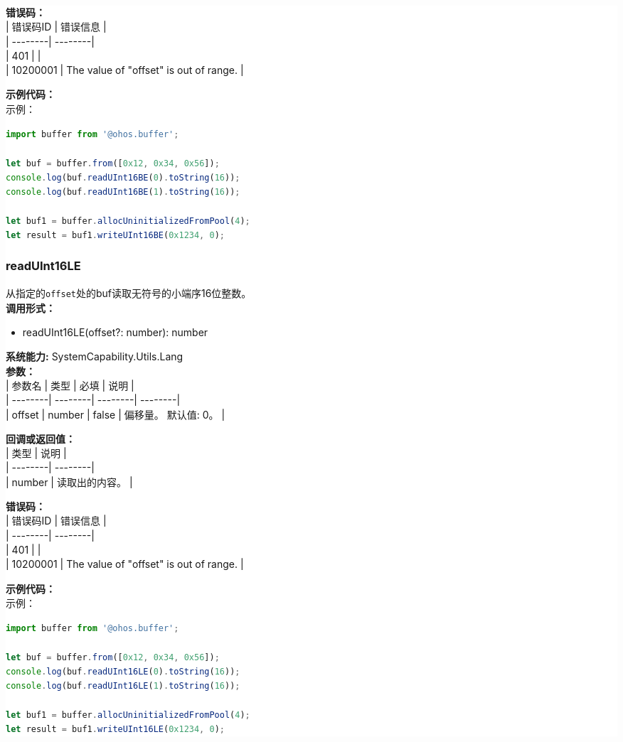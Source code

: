     
 **错误码：**     
| 错误码ID | 错误信息 |  
| --------| --------|  
| 401 |  |  
| 10200001 | The value of "offset" is out of range. |  
    
 **示例代码：**   
示例：  
```ts    
import buffer from '@ohos.buffer';  
  
let buf = buffer.from([0x12, 0x34, 0x56]);  
console.log(buf.readUInt16BE(0).toString(16));  
console.log(buf.readUInt16BE(1).toString(16));  
  
let buf1 = buffer.allocUninitializedFromPool(4);  
let result = buf1.writeUInt16BE(0x1234, 0);    
```    
  
    
### readUInt16LE    
从指定的`offset`处的buf读取无符号的小端序16位整数。  
 **调用形式：**     
- readUInt16LE(offset?: number): number  
  
 **系统能力:**  SystemCapability.Utils.Lang    
 **参数：**     
| 参数名 | 类型 | 必填 | 说明 |  
| --------| --------| --------| --------|  
| offset | number | false | 偏移量。 默认值: 0。 |  
    
 **回调或返回值：**     
| 类型 | 说明 |  
| --------| --------|  
| number | 读取出的内容。 |  
    
    
 **错误码：**     
| 错误码ID | 错误信息 |  
| --------| --------|  
| 401 |  |  
| 10200001 | The value of "offset" is out of range. |  
    
 **示例代码：**   
示例：  
```ts    
import buffer from '@ohos.buffer';  
  
let buf = buffer.from([0x12, 0x34, 0x56]);  
console.log(buf.readUInt16LE(0).toString(16));  
console.log(buf.readUInt16LE(1).toString(16));  
  
let buf1 = buffer.allocUninitializedFromPool(4);  
let result = buf1.writeUInt16LE(0x1234, 0);    
```    
  